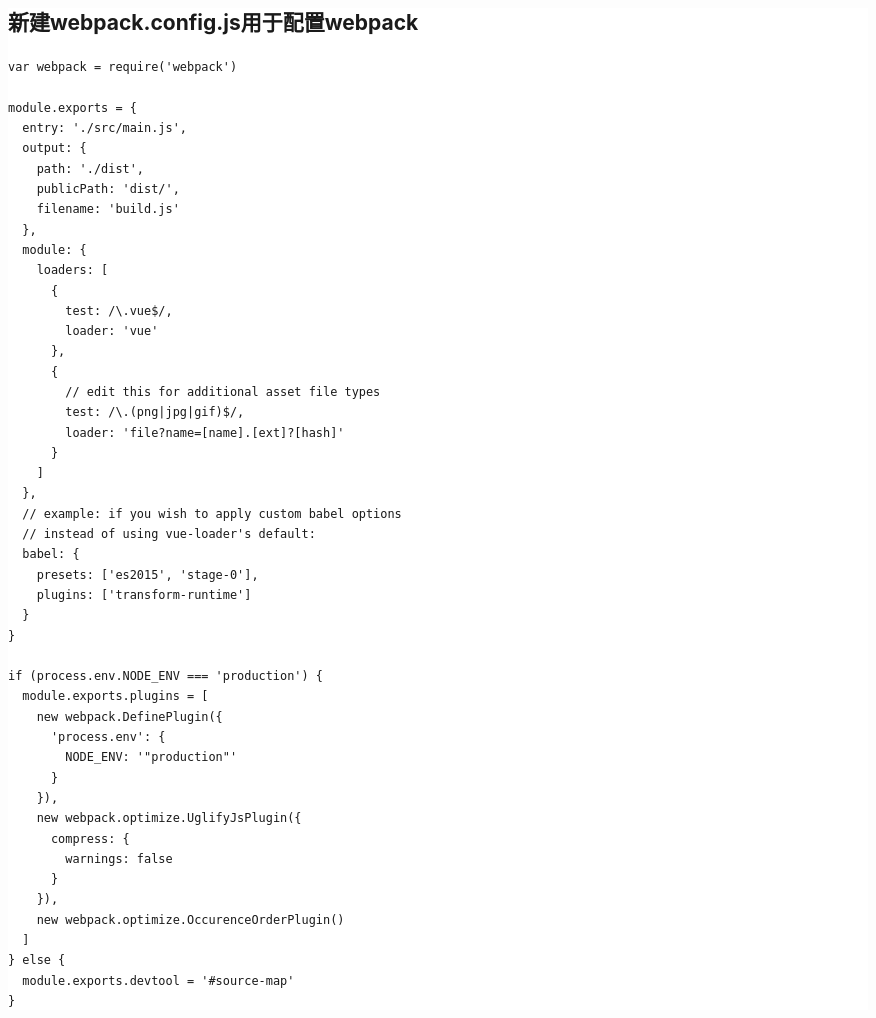 ## 新建webpack.config.js用于配置webpack

```
var webpack = require('webpack')

module.exports = {
  entry: './src/main.js',
  output: {
    path: './dist',
    publicPath: 'dist/',
    filename: 'build.js'
  },
  module: {
    loaders: [
      {
        test: /\.vue$/,
        loader: 'vue'
      },
      {
        // edit this for additional asset file types
        test: /\.(png|jpg|gif)$/,
        loader: 'file?name=[name].[ext]?[hash]'
      }
    ]
  },
  // example: if you wish to apply custom babel options
  // instead of using vue-loader's default:
  babel: {
    presets: ['es2015', 'stage-0'],
    plugins: ['transform-runtime']
  }
}

if (process.env.NODE_ENV === 'production') {
  module.exports.plugins = [
    new webpack.DefinePlugin({
      'process.env': {
        NODE_ENV: '"production"'
      }
    }),
    new webpack.optimize.UglifyJsPlugin({
      compress: {
        warnings: false
      }
    }),
    new webpack.optimize.OccurenceOrderPlugin()
  ]
} else {
  module.exports.devtool = '#source-map'
}
```
